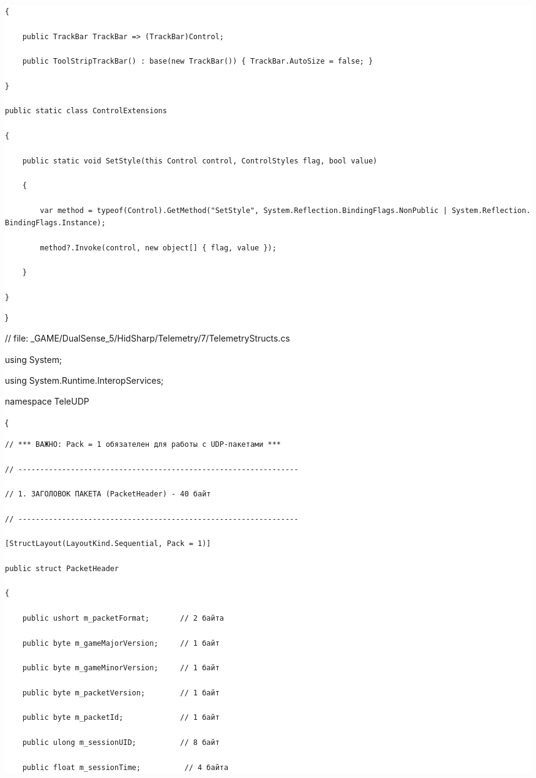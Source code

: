     {

        public TrackBar TrackBar => (TrackBar)Control;

        public ToolStripTrackBar() : base(new TrackBar()) { TrackBar.AutoSize = false; }

    }

    public static class ControlExtensions

    {

        public static void SetStyle(this Control control, ControlStyles flag, bool value)

        {

            var method = typeof(Control).GetMethod("SetStyle", System.Reflection.BindingFlags.NonPublic | System.Reflection.BindingFlags.Instance);

            method?.Invoke(control, new object[] { flag, value });

        }

    }

}

// file: _GAME/DualSense_5/HidSharp/Telemetry/7/TelemetryStructs.cs

﻿using System;

using System.Runtime.InteropServices;

namespace TeleUDP

{

    // *** ВАЖНО: Pack = 1 обязателен для работы с UDP-пакетами ***

    // ----------------------------------------------------------------

    // 1. ЗАГОЛОВОК ПАКЕТА (PacketHeader) - 40 байт

    // ----------------------------------------------------------------

    [StructLayout(LayoutKind.Sequential, Pack = 1)]

    public struct PacketHeader

    {

        public ushort m_packetFormat;       // 2 байта

        public byte m_gameMajorVersion;     // 1 байт

        public byte m_gameMinorVersion;     // 1 байт

        public byte m_packetVersion;        // 1 байт

        public byte m_packetId;             // 1 байт

        public ulong m_sessionUID;          // 8 байт

        public float m_sessionTime;          // 4 байта
